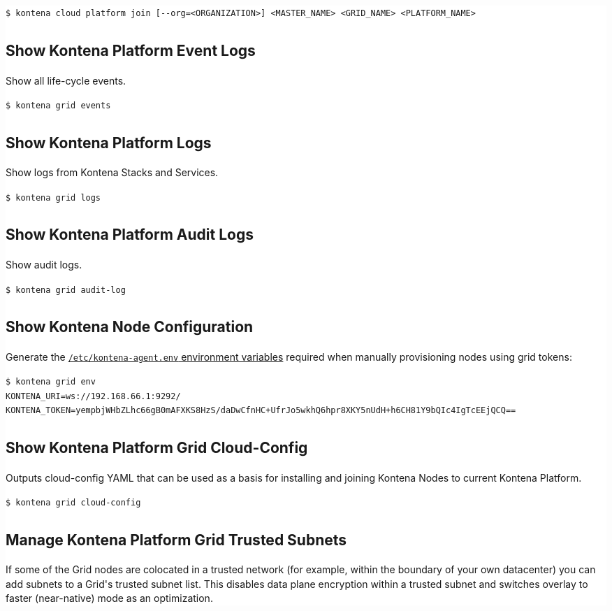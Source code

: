 ```
$ kontena cloud platform join [--org=<ORGANIZATION>] <MASTER_NAME> <GRID_NAME> <PLATFORM_NAME>
```

## Show Kontena Platform Event Logs

Show all life-cycle events.

```
$ kontena grid events
```

## Show Kontena Platform Logs

Show logs from Kontena Stacks and Services.

```
$ kontena grid logs
```

## Show Kontena Platform Audit Logs

Show audit logs.

```
$ kontena grid audit-log
```

## Show Kontena Node Configuration

Generate the [`/etc/kontena-agent.env` environment variables](../references/environment-variables#kontena-agent) required when manually provisioning nodes using grid tokens:

```
$ kontena grid env
KONTENA_URI=ws://192.168.66.1:9292/
KONTENA_TOKEN=yempbjWHbZLhc66gB0mAFXKS8HzS/daDwCfnHC+UfrJo5wkhQ6hpr8XKY5nUdH+h6CH81Y9bQIc4IgTcEEjQCQ==
```

## Show Kontena Platform Grid Cloud-Config

Outputs cloud-config YAML that can be used as a basis for installing and joining Kontena Nodes to current Kontena Platform.

```
$ kontena grid cloud-config
```

## Manage Kontena Platform Grid Trusted Subnets

If some of the Grid nodes are colocated in a trusted network (for example, within the boundary of your own datacenter) you can add subnets to a Grid's trusted subnet list. This disables data plane encryption within a trusted subnet and switches overlay to faster (near-native) mode as an optimization.
